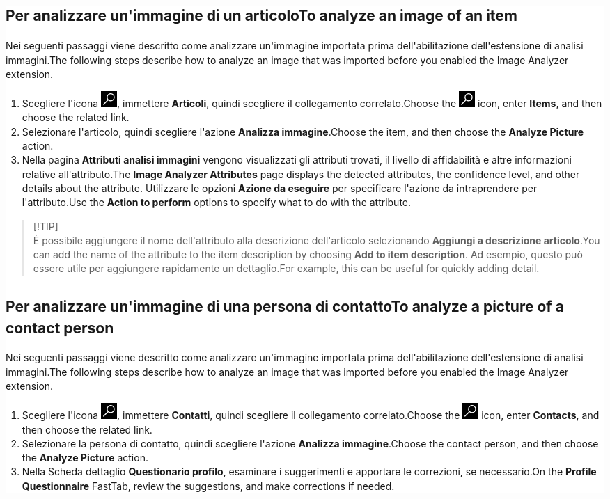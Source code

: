 ## <a name="to-analyze-an-image-of-an-item"></a><span data-ttu-id="9a102-143">Per analizzare un'immagine di un articolo</span><span class="sxs-lookup"><span data-stu-id="9a102-143">To analyze an image of an item</span></span>
<span data-ttu-id="9a102-144">Nei seguenti passaggi viene descritto come analizzare un'immagine importata prima dell'abilitazione dell'estensione di analisi immagini.</span><span class="sxs-lookup"><span data-stu-id="9a102-144">The following steps describe how to analyze an image that was imported before you enabled the Image Analyzer extension.</span></span>  

1. <span data-ttu-id="9a102-145">Scegliere l'icona ![Cerca pagina o report](media/ui-search/search_small.png "icona Cerca pagina o report"), immettere **Articoli**, quindi scegliere il collegamento correlato.</span><span class="sxs-lookup"><span data-stu-id="9a102-145">Choose the ![Search for Page or Report](media/ui-search/search_small.png "Search for Page or Report icon") icon, enter **Items**, and then choose the related link.</span></span>  
2. <span data-ttu-id="9a102-146">Selezionare l'articolo, quindi scegliere l'azione **Analizza immagine**.</span><span class="sxs-lookup"><span data-stu-id="9a102-146">Choose the item, and then choose the **Analyze Picture** action.</span></span>  
3. <span data-ttu-id="9a102-147">Nella pagina **Attributi analisi immagini** vengono visualizzati gli attributi trovati, il livello di affidabilità e altre informazioni relative all'attributo.</span><span class="sxs-lookup"><span data-stu-id="9a102-147">The **Image Analyzer Attributes** page displays the detected attributes, the confidence level, and other details about the attribute.</span></span> <span data-ttu-id="9a102-148">Utilizzare le opzioni **Azione da eseguire** per specificare l'azione da intraprendere per l'attributo.</span><span class="sxs-lookup"><span data-stu-id="9a102-148">Use the **Action to perform** options to specify what to do with the attribute.</span></span>  

>   [!TIP]  
>   <span data-ttu-id="9a102-149">È possibile aggiungere il nome dell'attributo alla descrizione dell'articolo selezionando **Aggiungi a descrizione articolo**.</span><span class="sxs-lookup"><span data-stu-id="9a102-149">You can add the name of the attribute to the item description by choosing **Add to item description**.</span></span> <span data-ttu-id="9a102-150">Ad esempio, questo può essere utile per aggiungere rapidamente un dettaglio.</span><span class="sxs-lookup"><span data-stu-id="9a102-150">For example, this can be useful for quickly adding detail.</span></span>  

## <a name="to-analyze-a-picture-of-a-contact-person"></a><span data-ttu-id="9a102-151">Per analizzare un'immagine di una persona di contatto</span><span class="sxs-lookup"><span data-stu-id="9a102-151">To analyze a picture of a contact person</span></span>
<span data-ttu-id="9a102-152">Nei seguenti passaggi viene descritto come analizzare un'immagine importata prima dell'abilitazione dell'estensione di analisi immagini.</span><span class="sxs-lookup"><span data-stu-id="9a102-152">The following steps describe how to analyze an image that was imported before you enabled the Image Analyzer extension.</span></span>  

1. <span data-ttu-id="9a102-153">Scegliere l'icona ![Cerca pagina o report](media/ui-search/search_small.png "icona Cerca pagina o report"), immettere **Contatti**, quindi scegliere il collegamento correlato.</span><span class="sxs-lookup"><span data-stu-id="9a102-153">Choose the ![Search for Page or Report](media/ui-search/search_small.png "Search for Page or Report icon") icon, enter **Contacts**, and then choose the related link.</span></span>  
2. <span data-ttu-id="9a102-154">Selezionare la persona di contatto, quindi scegliere l'azione **Analizza immagine**.</span><span class="sxs-lookup"><span data-stu-id="9a102-154">Choose the contact person, and then choose the **Analyze Picture** action.</span></span>  
3. <span data-ttu-id="9a102-155">Nella Scheda dettaglio **Questionario profilo**, esaminare i suggerimenti e apportare le correzioni, se necessario.</span><span class="sxs-lookup"><span data-stu-id="9a102-155">On the **Profile Questionnaire** FastTab, review the suggestions, and make corrections if needed.</span></span>  
